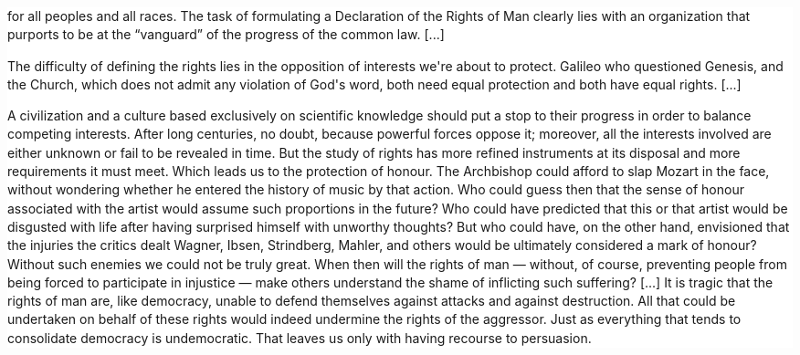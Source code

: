 for all peoples and all races. 
The task of formulating a Declaration 
of the Rights of Man clearly lies with 
an organization that purports to be at 
the “vanguard” of the progress of the 
common law. [...] 
 
The difficulty of defining the rights lies in 
the opposition of interests we're about to 
protect. Galileo who questioned Genesis, 
and the Church, which does not admit any 
violation of God's word, both need equal 
protection and both have equal rights. [...] 
 
A civilization and a culture based 
exclusively on scientific knowledge should 
put a stop to their progress in order to 
balance competing interests. After long 
centuries, no doubt, because powerful 
forces oppose it; moreover, all the interests 
involved are either unknown or fail to be 
revealed in time. But the study of rights has 
more refined instruments at its disposal 
and more requirements it must meet. 
Which leads us to the protection of honour. 
The Archbishop could afford to slap 
Mozart in the face, without wondering 
whether he entered the history of music 
by that action. 
Who could guess then that the sense of 
honour associated with the artist would 
assume such proportions in the future? 
Who could have predicted that this 
or that artist would be disgusted with 
life after having surprised himself with 
unworthy thoughts? 
But who could have, on the other 
hand, envisioned that the injuries the 
critics dealt Wagner, Ibsen, Strindberg, 
Mahler, and others would be ultimately 
considered a mark of honour? Without 
such enemies we could not be truly great. 
When then will the rights of man — 
without, of course, preventing people 
from being forced to participate in 
injustice — make others understand the 
shame of inflicting such suffering? [...] 
It is tragic that the rights of man are, like 
democracy, unable to defend themselves 
against attacks and against destruction. 
All that could be undertaken on behalf of 
these rights would indeed undermine the 
rights of the aggressor. Just as everything 
that tends to consolidate democracy 
is undemocratic. 
That leaves us only with having recourse 
to persuasion. 
 